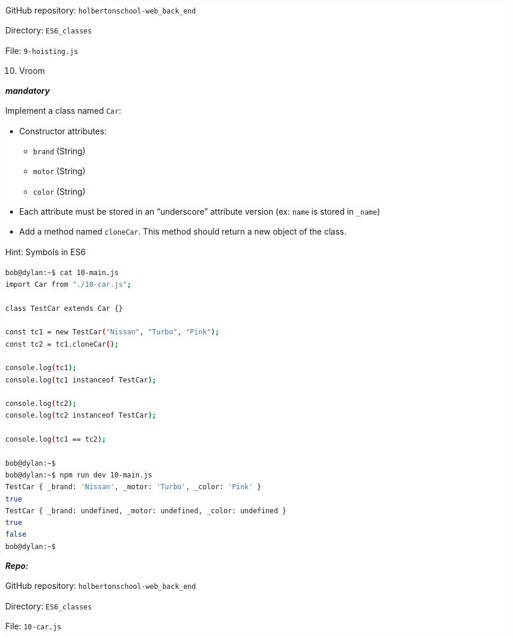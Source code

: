 GitHub repository: `holbertonschool-web_back_end`

Directory: `ES6_classes`

File: `9-hoisting.js`


10. Vroom

***mandatory***

Implement a class named `Car`:

- Constructor attributes:

	- `brand` (String)

	- `motor` (String)

	- `color` (String)

- Each attribute must be stored in an “underscore” attribute version (ex: `name` is stored in `_name`)

- Add a method named `cloneCar`. This method should return a new object of the class.

Hint: Symbols in ES6

```bash
bob@dylan:~$ cat 10-main.js
import Car from "./10-car.js";

class TestCar extends Car {}

const tc1 = new TestCar("Nissan", "Turbo", "Pink");
const tc2 = tc1.cloneCar();

console.log(tc1);
console.log(tc1 instanceof TestCar);

console.log(tc2);
console.log(tc2 instanceof TestCar);

console.log(tc1 == tc2);

bob@dylan:~$
bob@dylan:~$ npm run dev 10-main.js
TestCar { _brand: 'Nissan', _motor: 'Turbo', _color: 'Pink' }
true
TestCar { _brand: undefined, _motor: undefined, _color: undefined }
true
false
bob@dylan:~$
```
***Repo:***

GitHub repository: `holbertonschool-web_back_end`

Directory: `ES6_classes`

File: `10-car.js`

